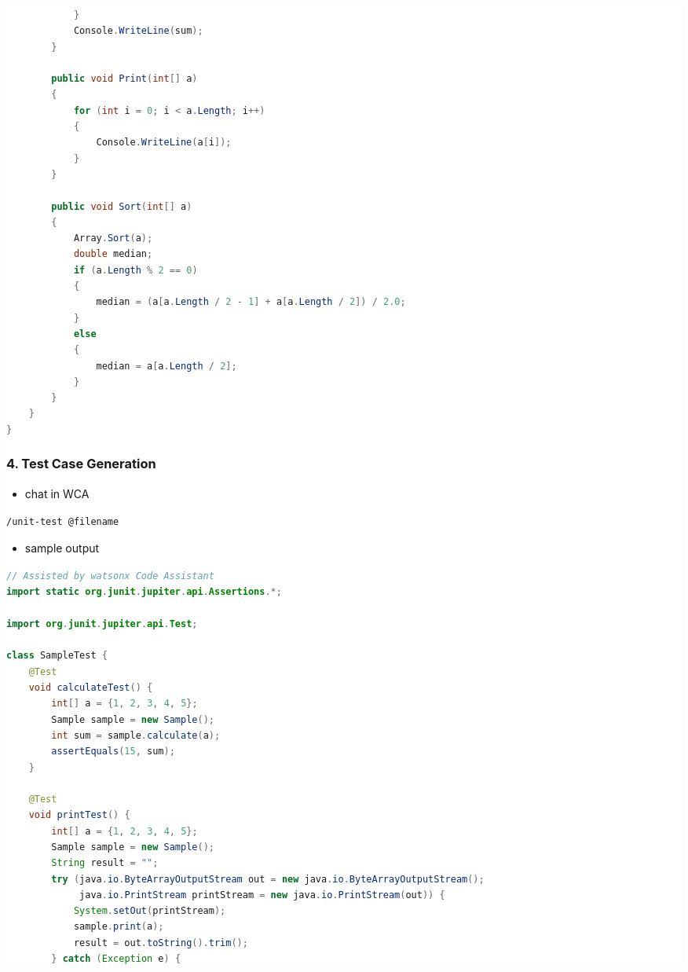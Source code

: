 ```csharp
            }
            Console.WriteLine(sum);
        }

        public void Print(int[] a)
        {
            for (int i = 0; i < a.Length; i++)
            {
                Console.WriteLine(a[i]);
            }
        }

        public void Sort(int[] a)
        {
            Array.Sort(a);
            double median;
            if (a.Length % 2 == 0)
            {
                median = (a[a.Length / 2 - 1] + a[a.Length / 2]) / 2.0;
            }
            else
            {
                median = a[a.Length / 2];
            }
        }
    }
}
```


### 4. Test Case Generation

- chat in WCA

```text
/unit-test @filename
```

- sample output

```java
// Assisted by watsonx Code Assistant 
import static org.junit.jupiter.api.Assertions.*;

import org.junit.jupiter.api.Test;

class SampleTest {
    @Test
    void calculateTest() {
        int[] a = {1, 2, 3, 4, 5};
        Sample sample = new Sample();
        int sum = sample.calculate(a);
        assertEquals(15, sum);
    }

    @Test
    void printTest() {
        int[] a = {1, 2, 3, 4, 5};
        Sample sample = new Sample();
        String result = "";
        try (java.io.ByteArrayOutputStream out = new java.io.ByteArrayOutputStream();
             java.io.PrintStream printStream = new java.io.PrintStream(out)) {
            System.setOut(printStream);
            sample.print(a);
            result = out.toString().trim();
        } catch (Exception e) {
```